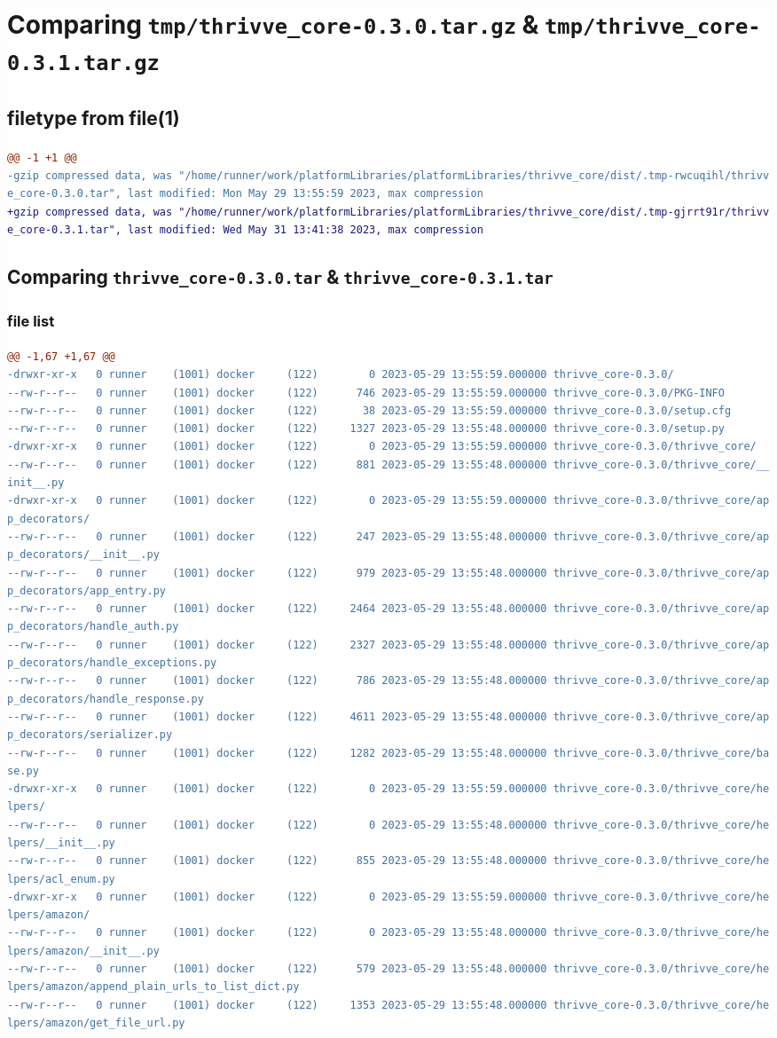 # Comparing `tmp/thrivve_core-0.3.0.tar.gz` & `tmp/thrivve_core-0.3.1.tar.gz`

## filetype from file(1)

```diff
@@ -1 +1 @@
-gzip compressed data, was "/home/runner/work/platformLibraries/platformLibraries/thrivve_core/dist/.tmp-rwcuqihl/thrivve_core-0.3.0.tar", last modified: Mon May 29 13:55:59 2023, max compression
+gzip compressed data, was "/home/runner/work/platformLibraries/platformLibraries/thrivve_core/dist/.tmp-gjrrt91r/thrivve_core-0.3.1.tar", last modified: Wed May 31 13:41:38 2023, max compression
```

## Comparing `thrivve_core-0.3.0.tar` & `thrivve_core-0.3.1.tar`

### file list

```diff
@@ -1,67 +1,67 @@
-drwxr-xr-x   0 runner    (1001) docker     (122)        0 2023-05-29 13:55:59.000000 thrivve_core-0.3.0/
--rw-r--r--   0 runner    (1001) docker     (122)      746 2023-05-29 13:55:59.000000 thrivve_core-0.3.0/PKG-INFO
--rw-r--r--   0 runner    (1001) docker     (122)       38 2023-05-29 13:55:59.000000 thrivve_core-0.3.0/setup.cfg
--rw-r--r--   0 runner    (1001) docker     (122)     1327 2023-05-29 13:55:48.000000 thrivve_core-0.3.0/setup.py
-drwxr-xr-x   0 runner    (1001) docker     (122)        0 2023-05-29 13:55:59.000000 thrivve_core-0.3.0/thrivve_core/
--rw-r--r--   0 runner    (1001) docker     (122)      881 2023-05-29 13:55:48.000000 thrivve_core-0.3.0/thrivve_core/__init__.py
-drwxr-xr-x   0 runner    (1001) docker     (122)        0 2023-05-29 13:55:59.000000 thrivve_core-0.3.0/thrivve_core/app_decorators/
--rw-r--r--   0 runner    (1001) docker     (122)      247 2023-05-29 13:55:48.000000 thrivve_core-0.3.0/thrivve_core/app_decorators/__init__.py
--rw-r--r--   0 runner    (1001) docker     (122)      979 2023-05-29 13:55:48.000000 thrivve_core-0.3.0/thrivve_core/app_decorators/app_entry.py
--rw-r--r--   0 runner    (1001) docker     (122)     2464 2023-05-29 13:55:48.000000 thrivve_core-0.3.0/thrivve_core/app_decorators/handle_auth.py
--rw-r--r--   0 runner    (1001) docker     (122)     2327 2023-05-29 13:55:48.000000 thrivve_core-0.3.0/thrivve_core/app_decorators/handle_exceptions.py
--rw-r--r--   0 runner    (1001) docker     (122)      786 2023-05-29 13:55:48.000000 thrivve_core-0.3.0/thrivve_core/app_decorators/handle_response.py
--rw-r--r--   0 runner    (1001) docker     (122)     4611 2023-05-29 13:55:48.000000 thrivve_core-0.3.0/thrivve_core/app_decorators/serializer.py
--rw-r--r--   0 runner    (1001) docker     (122)     1282 2023-05-29 13:55:48.000000 thrivve_core-0.3.0/thrivve_core/base.py
-drwxr-xr-x   0 runner    (1001) docker     (122)        0 2023-05-29 13:55:59.000000 thrivve_core-0.3.0/thrivve_core/helpers/
--rw-r--r--   0 runner    (1001) docker     (122)        0 2023-05-29 13:55:48.000000 thrivve_core-0.3.0/thrivve_core/helpers/__init__.py
--rw-r--r--   0 runner    (1001) docker     (122)      855 2023-05-29 13:55:48.000000 thrivve_core-0.3.0/thrivve_core/helpers/acl_enum.py
-drwxr-xr-x   0 runner    (1001) docker     (122)        0 2023-05-29 13:55:59.000000 thrivve_core-0.3.0/thrivve_core/helpers/amazon/
--rw-r--r--   0 runner    (1001) docker     (122)        0 2023-05-29 13:55:48.000000 thrivve_core-0.3.0/thrivve_core/helpers/amazon/__init__.py
--rw-r--r--   0 runner    (1001) docker     (122)      579 2023-05-29 13:55:48.000000 thrivve_core-0.3.0/thrivve_core/helpers/amazon/append_plain_urls_to_list_dict.py
--rw-r--r--   0 runner    (1001) docker     (122)     1353 2023-05-29 13:55:48.000000 thrivve_core-0.3.0/thrivve_core/helpers/amazon/get_file_url.py
```
